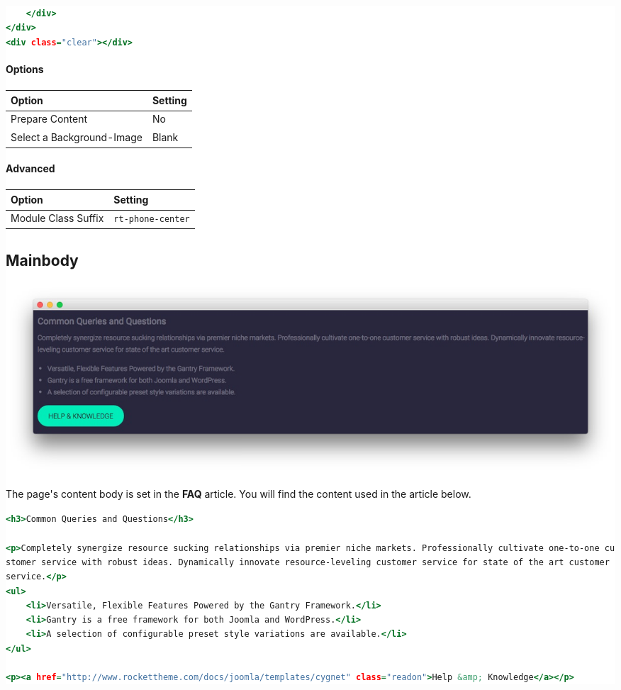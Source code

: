 ~~~ .html
    </div>
</div>
<div class="clear"></div>
~~~

#### Options

| Option                    | Setting     |
| :----------               | :---------- |
| Prepare Content           | No          |
| Select a Background-Image | Blank       |

#### Advanced

| Option              | Setting           |
| :----------         | :----------       |
| Module Class Suffix | `rt-phone-center` |

Mainbody
-----

![](assets/page_faq_5.jpeg)

The page's content body is set in the **FAQ** article. You will find the content used in the article below.

~~~ .html
<h3>Common Queries and Questions</h3>

<p>Completely synergize resource sucking relationships via premier niche markets. Professionally cultivate one-to-one customer service with robust ideas. Dynamically innovate resource-leveling customer service for state of the art customer service.</p>
<ul>
    <li>Versatile, Flexible Features Powered by the Gantry Framework.</li>
    <li>Gantry is a free framework for both Joomla and WordPress.</li>
    <li>A selection of configurable preset style variations are available.</li>
</ul>

<p><a href="http://www.rockettheme.com/docs/joomla/templates/cygnet" class="readon">Help &amp; Knowledge</a></p>
~~~
